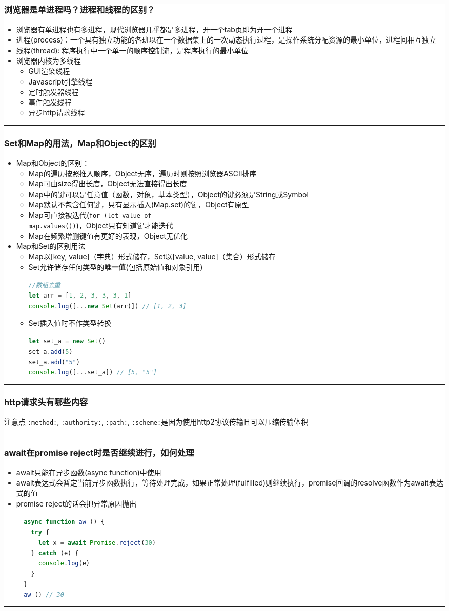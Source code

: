 ###  浏览器是单进程吗？进程和线程的区别？
- 浏览器有单进程也有多进程，现代浏览器几乎都是多进程，开一个tab页即为开一个进程
- 进程(process)：一个具有独立功能的各班以在一个数据集上的一次动态执行过程，是操作系统分配资源的最小单位，进程间相互独立
- 线程(thread): 程序执行中一个单一的顺序控制流，是程序执行的最小单位
- 浏览器内核为多线程
    - GUI渲染线程
    - Javascript引擎线程
    - 定时触发器线程
    - 事件触发线程
    - 异步http请求线程

---
###  Set和Map的用法，Map和Object的区别
- Map和Object的区别：
    - Map的遍历按照推入顺序，Object无序，遍历时则按照浏览器ASCII排序
    - Map可由size得出长度，Object无法直接得出长度
    - Map中的键可以是任意值（函数，对象，基本类型），Object的键必须是String或Symbol
    - Map默认不包含任何键，只有显示插入(Map.set)的键，Object有原型
    - Map可直接被迭代(<code>for (let value of map.values())</code>)，Object只有知道键才能迭代
    - Map在频繁增删键值有更好的表现，Object无优化
- Map和Set的区别用法
    - Map以[key, value]（字典）形式储存，Set以[value, value]（集合）形式储存
    - Set允许储存任何类型的**唯一值**(包括原始值和对象引用)
      ```js
      //数组去重
      let arr = [1, 2, 3, 3, 3, 1]
      console.log([...new Set(arr)]) // [1, 2, 3]
      ```
    - Set插入值时不作类型转换
      ```js
      let set_a = new Set()
      set_a.add(5)
      set_a.add("5")
      console.log([...set_a]) // [5, "5"]
      ```

---
###  http请求头有哪些内容
注意点 <code>:method:</code>, <code>:authority:</code>, <code>:path:</code>, <code>:scheme:</code>是因为使用http2协议传输且可以压缩传输体积

---
###  await在promise reject时是否继续进行，如何处理
- await只能在异步函数(async function)中使用
- await表达式会暂定当前异步函数执行，等待处理完成，如果正常处理(fulfilled)则继续执行，promise回调的resolve函数作为await表达式的值
- promise reject的话会把异常原因抛出
  ```js
    async function aw () {
      try {
        let x = await Promise.reject(30)
      } catch (e) {
        console.log(e)
      }
    }
    aw () // 30
  ```

---